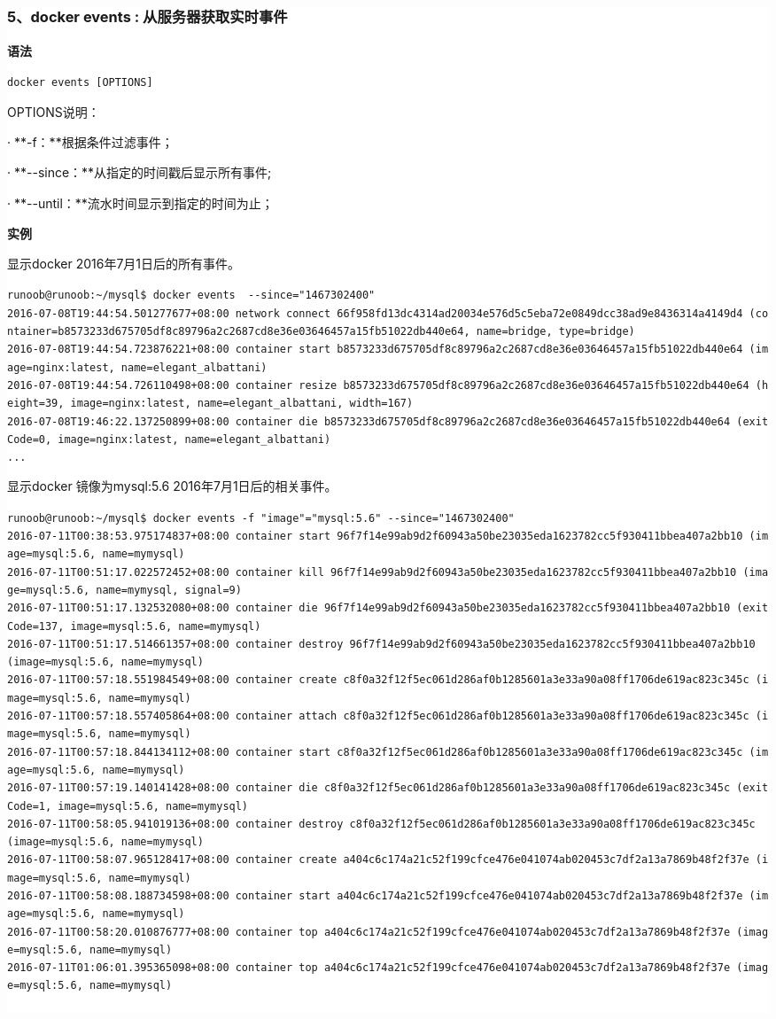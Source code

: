  

### 5、docker events : 从服务器获取实时事件

**语法**

```
docker events [OPTIONS]
```

OPTIONS说明：

·        **-f：**根据条件过滤事件；

·        **--since：**从指定的时间戳后显示所有事件;

·        **--until：**流水时间显示到指定的时间为止；

**实例**

显示docker 2016年7月1日后的所有事件。

```
runoob@runoob:~/mysql$ docker events  --since="1467302400"
2016-07-08T19:44:54.501277677+08:00 network connect 66f958fd13dc4314ad20034e576d5c5eba72e0849dcc38ad9e8436314a4149d4 (container=b8573233d675705df8c89796a2c2687cd8e36e03646457a15fb51022db440e64, name=bridge, type=bridge)
2016-07-08T19:44:54.723876221+08:00 container start b8573233d675705df8c89796a2c2687cd8e36e03646457a15fb51022db440e64 (image=nginx:latest, name=elegant_albattani)
2016-07-08T19:44:54.726110498+08:00 container resize b8573233d675705df8c89796a2c2687cd8e36e03646457a15fb51022db440e64 (height=39, image=nginx:latest, name=elegant_albattani, width=167)
2016-07-08T19:46:22.137250899+08:00 container die b8573233d675705df8c89796a2c2687cd8e36e03646457a15fb51022db440e64 (exitCode=0, image=nginx:latest, name=elegant_albattani)
...
```

显示docker 镜像为mysql:5.6 2016年7月1日后的相关事件。

```
runoob@runoob:~/mysql$ docker events -f "image"="mysql:5.6" --since="1467302400" 
2016-07-11T00:38:53.975174837+08:00 container start 96f7f14e99ab9d2f60943a50be23035eda1623782cc5f930411bbea407a2bb10 (image=mysql:5.6, name=mymysql)
2016-07-11T00:51:17.022572452+08:00 container kill 96f7f14e99ab9d2f60943a50be23035eda1623782cc5f930411bbea407a2bb10 (image=mysql:5.6, name=mymysql, signal=9)
2016-07-11T00:51:17.132532080+08:00 container die 96f7f14e99ab9d2f60943a50be23035eda1623782cc5f930411bbea407a2bb10 (exitCode=137, image=mysql:5.6, name=mymysql)
2016-07-11T00:51:17.514661357+08:00 container destroy 96f7f14e99ab9d2f60943a50be23035eda1623782cc5f930411bbea407a2bb10 (image=mysql:5.6, name=mymysql)
2016-07-11T00:57:18.551984549+08:00 container create c8f0a32f12f5ec061d286af0b1285601a3e33a90a08ff1706de619ac823c345c (image=mysql:5.6, name=mymysql)
2016-07-11T00:57:18.557405864+08:00 container attach c8f0a32f12f5ec061d286af0b1285601a3e33a90a08ff1706de619ac823c345c (image=mysql:5.6, name=mymysql)
2016-07-11T00:57:18.844134112+08:00 container start c8f0a32f12f5ec061d286af0b1285601a3e33a90a08ff1706de619ac823c345c (image=mysql:5.6, name=mymysql)
2016-07-11T00:57:19.140141428+08:00 container die c8f0a32f12f5ec061d286af0b1285601a3e33a90a08ff1706de619ac823c345c (exitCode=1, image=mysql:5.6, name=mymysql)
2016-07-11T00:58:05.941019136+08:00 container destroy c8f0a32f12f5ec061d286af0b1285601a3e33a90a08ff1706de619ac823c345c (image=mysql:5.6, name=mymysql)
2016-07-11T00:58:07.965128417+08:00 container create a404c6c174a21c52f199cfce476e041074ab020453c7df2a13a7869b48f2f37e (image=mysql:5.6, name=mymysql)
2016-07-11T00:58:08.188734598+08:00 container start a404c6c174a21c52f199cfce476e041074ab020453c7df2a13a7869b48f2f37e (image=mysql:5.6, name=mymysql)
2016-07-11T00:58:20.010876777+08:00 container top a404c6c174a21c52f199cfce476e041074ab020453c7df2a13a7869b48f2f37e (image=mysql:5.6, name=mymysql)
2016-07-11T01:06:01.395365098+08:00 container top a404c6c174a21c52f199cfce476e041074ab020453c7df2a13a7869b48f2f37e (image=mysql:5.6, name=mymysql)
 
```
